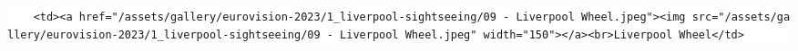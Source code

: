 		<td><a href="/assets/gallery/eurovision-2023/1_liverpool-sightseeing/09 - Liverpool Wheel.jpeg"><img src="/assets/gallery/eurovision-2023/1_liverpool-sightseeing/09 - Liverpool Wheel.jpeg" width="150"></a><br>Liverpool Wheel</td>